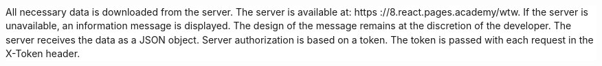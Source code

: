 All necessary data is downloaded from the server.
The server is available at: https ://8.react.pages.academy/wtw.
If the server is unavailable, an information message is displayed. The design of the message remains at the discretion of the developer.
The server receives the data as a JSON object.
Server authorization is based on a token. The token is passed with each request in the X-Token header.
  
  
  
